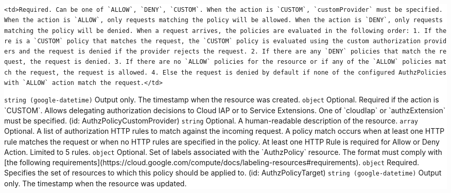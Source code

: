     <td>Required. Can be one of `ALLOW`, `DENY`, `CUSTOM`. When the action is `CUSTOM`, `customProvider` must be specified. When the action is `ALLOW`, only requests matching the policy will be allowed. When the action is `DENY`, only requests matching the policy will be denied. When a request arrives, the policies are evaluated in the following order: 1. If there is a `CUSTOM` policy that matches the request, the `CUSTOM` policy is evaluated using the custom authorization providers and the request is denied if the provider rejects the request. 2. If there are any `DENY` policies that match the request, the request is denied. 3. If there are no `ALLOW` policies for the resource or if any of the `ALLOW` policies match the request, the request is allowed. 4. Else the request is denied by default if none of the configured AuthzPolicies with `ALLOW` action match the request.</td>
</tr>
<tr>
    <td><CopyableCode code="createTime" /></td>
    <td><code>string (google-datetime)</code></td>
    <td>Output only. The timestamp when the resource was created.</td>
</tr>
<tr>
    <td><CopyableCode code="customProvider" /></td>
    <td><code>object</code></td>
    <td>Optional. Required if the action is `CUSTOM`. Allows delegating authorization decisions to Cloud IAP or to Service Extensions. One of `cloudIap` or `authzExtension` must be specified. (id: AuthzPolicyCustomProvider)</td>
</tr>
<tr>
    <td><CopyableCode code="description" /></td>
    <td><code>string</code></td>
    <td>Optional. A human-readable description of the resource.</td>
</tr>
<tr>
    <td><CopyableCode code="httpRules" /></td>
    <td><code>array</code></td>
    <td>Optional. A list of authorization HTTP rules to match against the incoming request. A policy match occurs when at least one HTTP rule matches the request or when no HTTP rules are specified in the policy. At least one HTTP Rule is required for Allow or Deny Action. Limited to 5 rules.</td>
</tr>
<tr>
    <td><CopyableCode code="labels" /></td>
    <td><code>object</code></td>
    <td>Optional. Set of labels associated with the `AuthzPolicy` resource. The format must comply with [the following requirements](https://cloud.google.com/compute/docs/labeling-resources#requirements).</td>
</tr>
<tr>
    <td><CopyableCode code="target" /></td>
    <td><code>object</code></td>
    <td>Required. Specifies the set of resources to which this policy should be applied to. (id: AuthzPolicyTarget)</td>
</tr>
<tr>
    <td><CopyableCode code="updateTime" /></td>
    <td><code>string (google-datetime)</code></td>
    <td>Output only. The timestamp when the resource was updated.</td>
</tr>
</tbody>
</table>
</TabItem>
<TabItem value="projects_locations_authz_policies_list">
